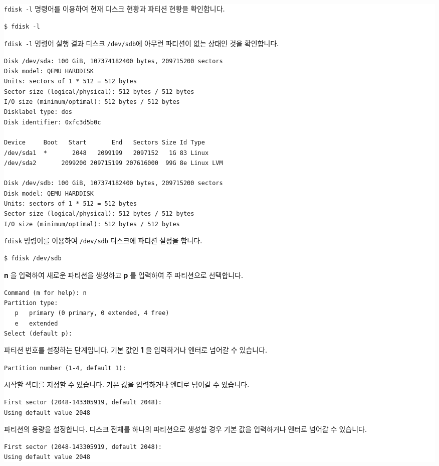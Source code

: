 `fdisk -l` 명령어를 이용하여 현재 디스크 현황과 파티션 현황을 확인합니다.
``` linenums="1"
$ fdisk -l
```

`fdisk -l` 명령어 실행 결과 디스크 `/dev/sdb`에 아무런 파티션이 없는 상태인 것을 확인합니다.
``` linenums="1" hl_lines="13-17"
Disk /dev/sda: 100 GiB, 107374182400 bytes, 209715200 sectors
Disk model: QEMU HARDDISK
Units: sectors of 1 * 512 = 512 bytes
Sector size (logical/physical): 512 bytes / 512 bytes
I/O size (minimum/optimal): 512 bytes / 512 bytes
Disklabel type: dos
Disk identifier: 0xfc3d5b0c

Device     Boot   Start       End   Sectors Size Id Type
/dev/sda1  *       2048   2099199   2097152   1G 83 Linux
/dev/sda2       2099200 209715199 207616000  99G 8e Linux LVM

Disk /dev/sdb: 100 GiB, 107374182400 bytes, 209715200 sectors
Disk model: QEMU HARDDISK
Units: sectors of 1 * 512 = 512 bytes
Sector size (logical/physical): 512 bytes / 512 bytes
I/O size (minimum/optimal): 512 bytes / 512 bytes
```

`fdisk` 명령어를 이용하여 `/dev/sdb` 디스크에 파티션 설정을 합니다.
``` linenums="1"
$ fdisk /dev/sdb
```

**n** 을 입력하여 새로운 파티션을 생성하고 **p** 를 입력하여 주 파티션으로 선택합니다.
``` linenums="1" 
Command (m for help): n
Partition type:
   p   primary (0 primary, 0 extended, 4 free)
   e   extended
Select (default p): 
```

파티션 번호를 설정하는 단계입니다. 기본 값인 **1** 을 입력하거나 엔터로 넘어갈 수 있습니다.
``` linenums="1"
Partition number (1-4, default 1): 
```

시작할 섹터를 지정할 수 있습니다. 기본 값을 입력하거나 엔터로 넘어갈 수 있습니다.
``` linenums="1"
First sector (2048-143305919, default 2048): 
Using default value 2048
```

파티션의 용량을 설정합니다. 디스크 전체를 하나의 파티션으로 생성할 경우 기본 값을 입력하거나 엔터로 넘어갈 수 있습니다.
``` linenums="1"
First sector (2048-143305919, default 2048): 
Using default value 2048
```
